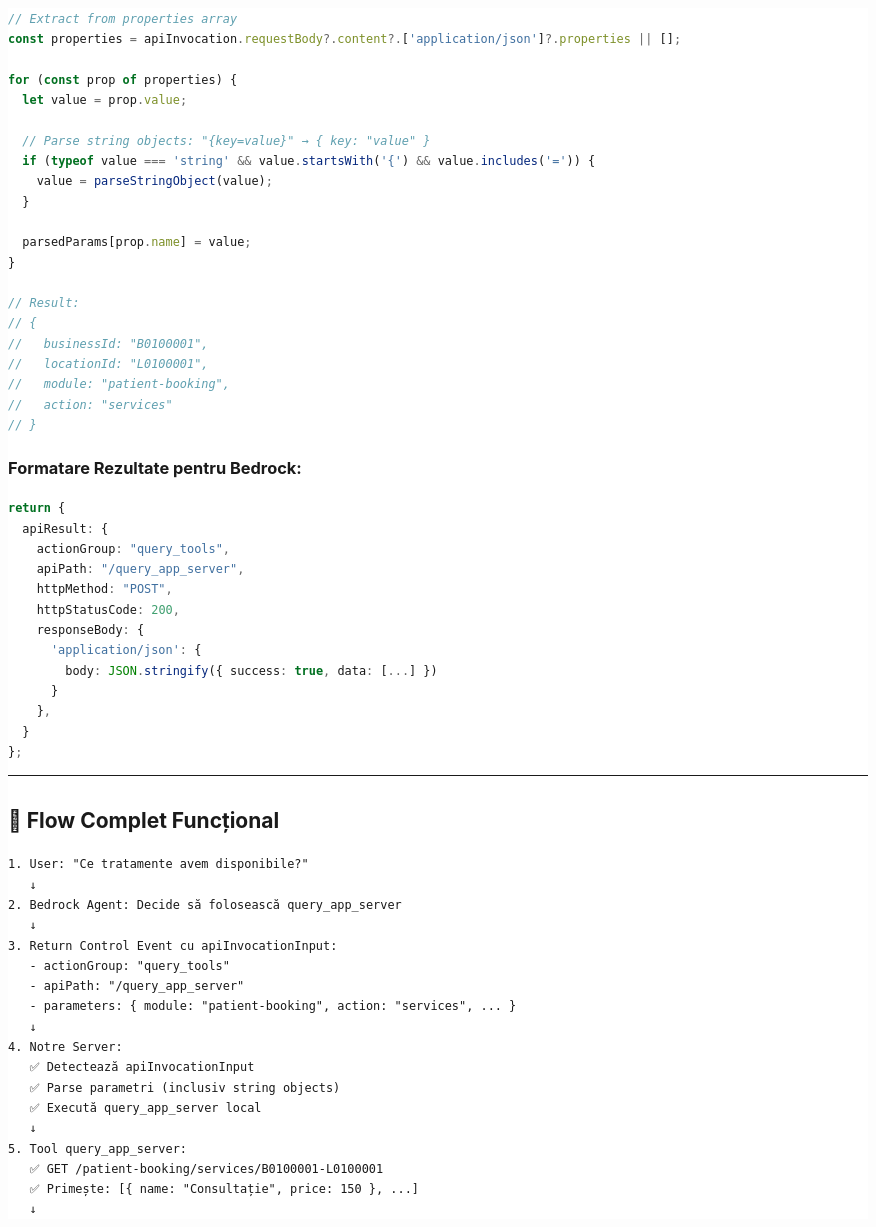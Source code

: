 ```typescript
// Extract from properties array
const properties = apiInvocation.requestBody?.content?.['application/json']?.properties || [];

for (const prop of properties) {
  let value = prop.value;
  
  // Parse string objects: "{key=value}" → { key: "value" }
  if (typeof value === 'string' && value.startsWith('{') && value.includes('=')) {
    value = parseStringObject(value);
  }
  
  parsedParams[prop.name] = value;
}

// Result:
// {
//   businessId: "B0100001",
//   locationId: "L0100001",
//   module: "patient-booking",
//   action: "services"
// }
```

### Formatare Rezultate pentru Bedrock:

```typescript
return {
  apiResult: {
    actionGroup: "query_tools",
    apiPath: "/query_app_server",
    httpMethod: "POST",
    httpStatusCode: 200,
    responseBody: {
      'application/json': {
        body: JSON.stringify({ success: true, data: [...] })
      }
    },
  }
};
```

---

## 🎯 Flow Complet Funcțional

```
1. User: "Ce tratamente avem disponibile?"
   ↓
2. Bedrock Agent: Decide să folosească query_app_server
   ↓
3. Return Control Event cu apiInvocationInput:
   - actionGroup: "query_tools"
   - apiPath: "/query_app_server"
   - parameters: { module: "patient-booking", action: "services", ... }
   ↓
4. Notre Server:
   ✅ Detectează apiInvocationInput
   ✅ Parse parametri (inclusiv string objects)
   ✅ Execută query_app_server local
   ↓
5. Tool query_app_server:
   ✅ GET /patient-booking/services/B0100001-L0100001
   ✅ Primește: [{ name: "Consultație", price: 150 }, ...]
   ↓
```